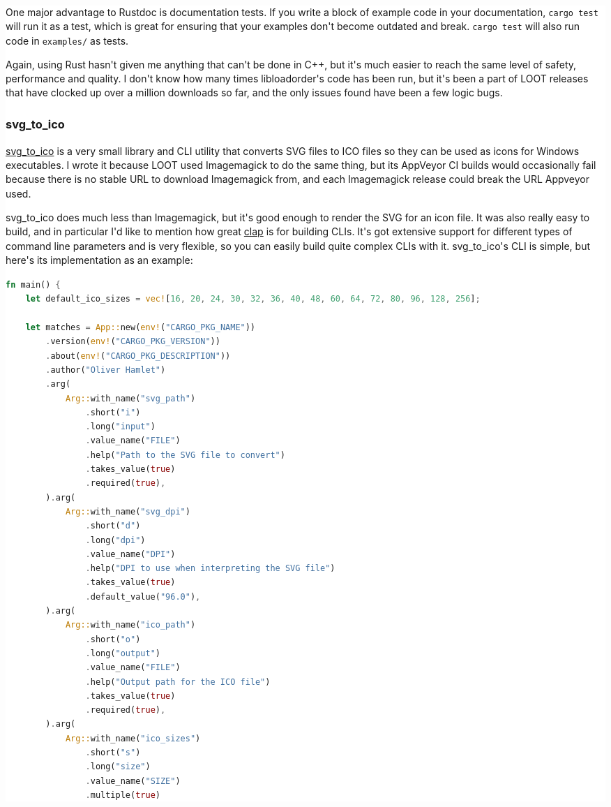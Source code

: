 One major advantage to Rustdoc is documentation tests. If you write a block of
example code in your documentation, `cargo test` will run it as a test, which is
great for ensuring that your examples don't become outdated and break.
`cargo test` will also run code in `examples/` as tests.

Again, using Rust hasn't given me anything that can't be done in C++, but it's
much easier to reach the same level of safety, performance and quality. I don't
know how many times libloadorder's code has been run, but it's been a part of
LOOT releases that have clocked up over a million downloads so far, and the
only issues found have been a few logic bugs.

### svg_to_ico

[svg_to_ico](https://github.com/Ortham/svg_to_ico) is a very small
library and CLI utility that converts SVG files to ICO files so they can be used
as icons for Windows executables. I wrote it because LOOT used Imagemagick to
do the same thing, but its AppVeyor CI builds would occasionally fail because
there is no stable URL to download Imagemagick from, and each Imagemagick
release could break the URL Appveyor used.

svg_to_ico does much less than Imagemagick, but it's good enough to render the
SVG for an icon file. It was also really easy to build, and in particular I'd
like to mention how great [clap](https://clap.rs/) is for building CLIs. It's
got extensive support for different types of command line parameters and is very
flexible, so you can easily build quite complex CLIs with it. svg_to_ico's CLI
is simple, but here's its implementation as an example:

```rust
fn main() {
    let default_ico_sizes = vec![16, 20, 24, 30, 32, 36, 40, 48, 60, 64, 72, 80, 96, 128, 256];

    let matches = App::new(env!("CARGO_PKG_NAME"))
        .version(env!("CARGO_PKG_VERSION"))
        .about(env!("CARGO_PKG_DESCRIPTION"))
        .author("Oliver Hamlet")
        .arg(
            Arg::with_name("svg_path")
                .short("i")
                .long("input")
                .value_name("FILE")
                .help("Path to the SVG file to convert")
                .takes_value(true)
                .required(true),
        ).arg(
            Arg::with_name("svg_dpi")
                .short("d")
                .long("dpi")
                .value_name("DPI")
                .help("DPI to use when interpreting the SVG file")
                .takes_value(true)
                .default_value("96.0"),
        ).arg(
            Arg::with_name("ico_path")
                .short("o")
                .long("output")
                .value_name("FILE")
                .help("Output path for the ICO file")
                .takes_value(true)
                .required(true),
        ).arg(
            Arg::with_name("ico_sizes")
                .short("s")
                .long("size")
                .value_name("SIZE")
                .multiple(true)
```